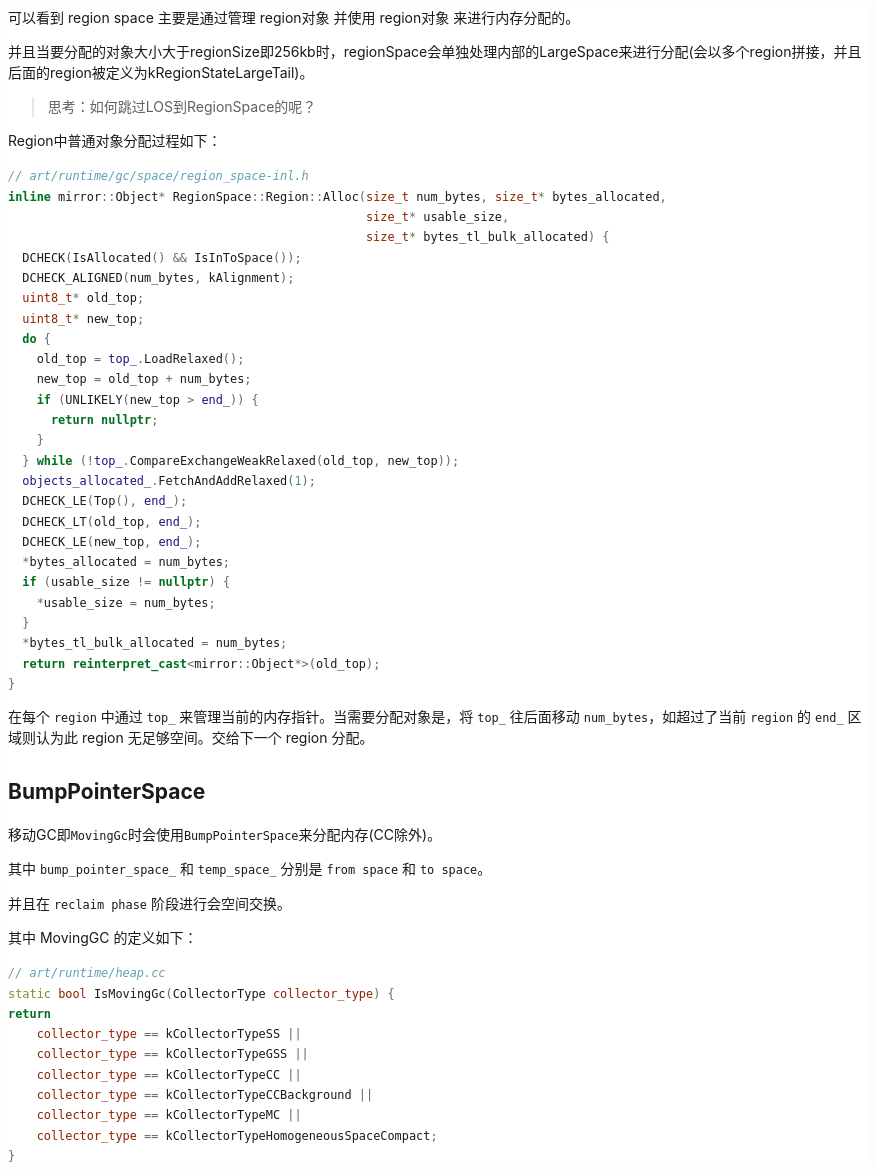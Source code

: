 可以看到 region space 主要是通过管理 region对象 并使用 region对象 来进行内存分配的。

并且当要分配的对象大小大于regionSize即256kb时，regionSpace会单独处理内部的LargeSpace来进行分配(会以多个region拼接，并且后面的region被定义为kRegionStateLargeTail)。

> 思考：如何跳过LOS到RegionSpace的呢？

Region中普通对象分配过程如下：

```cpp
// art/runtime/gc/space/region_space-inl.h
inline mirror::Object* RegionSpace::Region::Alloc(size_t num_bytes, size_t* bytes_allocated,
                                                  size_t* usable_size,
                                                  size_t* bytes_tl_bulk_allocated) {
  DCHECK(IsAllocated() && IsInToSpace());
  DCHECK_ALIGNED(num_bytes, kAlignment);
  uint8_t* old_top;
  uint8_t* new_top;
  do {
    old_top = top_.LoadRelaxed();
    new_top = old_top + num_bytes;
    if (UNLIKELY(new_top > end_)) {
      return nullptr;
    }
  } while (!top_.CompareExchangeWeakRelaxed(old_top, new_top));
  objects_allocated_.FetchAndAddRelaxed(1);
  DCHECK_LE(Top(), end_);
  DCHECK_LT(old_top, end_);
  DCHECK_LE(new_top, end_);
  *bytes_allocated = num_bytes;
  if (usable_size != nullptr) {
    *usable_size = num_bytes;
  }
  *bytes_tl_bulk_allocated = num_bytes;
  return reinterpret_cast<mirror::Object*>(old_top);
}
```

在每个 `region` 中通过 `top_` 来管理当前的内存指针。当需要分配对象是，将 `top_` 往后面移动 `num_bytes`，如超过了当前 `region` 的 `end_` 区域则认为此 region 无足够空间。交给下一个 region 分配。

## BumpPointerSpace

移动GC即`MovingGc`时会使用`BumpPointerSpace`来分配内存(CC除外)。

其中 `bump_pointer_space_` 和 `temp_space_` 分别是 `from space` 和 `to space`。

并且在 `reclaim phase` 阶段进行会空间交换。

其中 MovingGC 的定义如下：

```cpp
// art/runtime/heap.cc
static bool IsMovingGc(CollectorType collector_type) {
return
    collector_type == kCollectorTypeSS ||
    collector_type == kCollectorTypeGSS ||
    collector_type == kCollectorTypeCC ||
    collector_type == kCollectorTypeCCBackground ||
    collector_type == kCollectorTypeMC ||
    collector_type == kCollectorTypeHomogeneousSpaceCompact;
}
```
